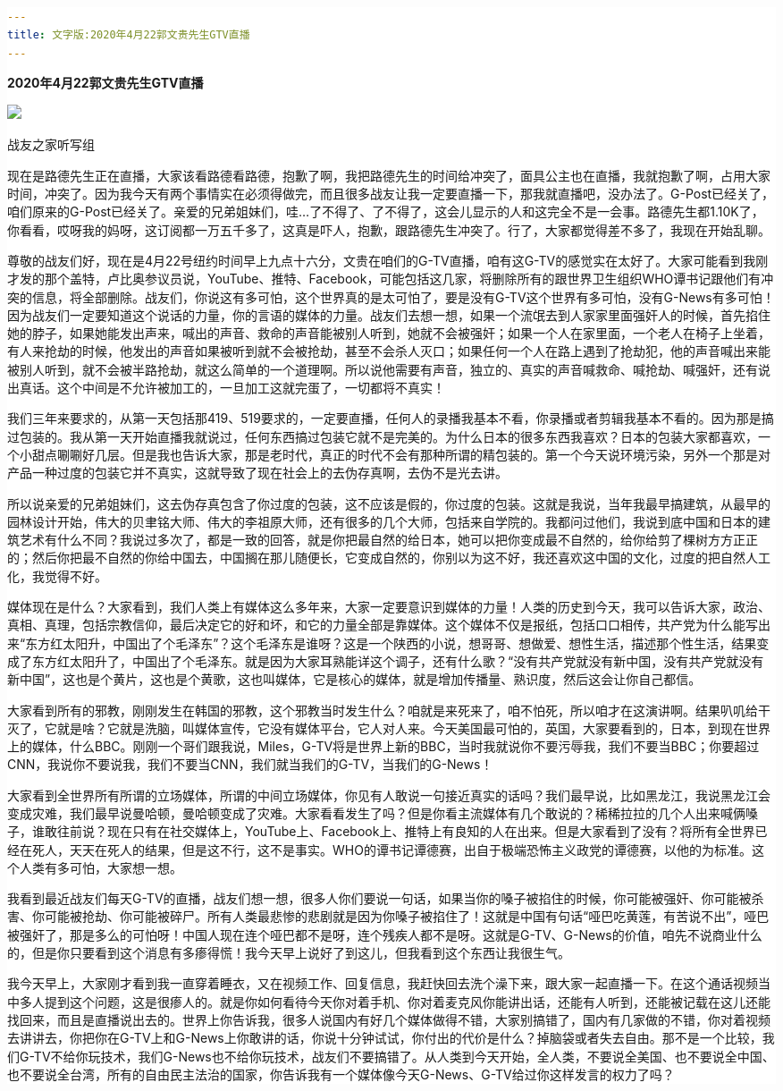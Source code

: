 ```yaml
---
title: 文字版:2020年4月22郭文贵先生GTV直播
---
```


**2020年4月22郭文贵先生GTV直播**

**[![](https://3.bp.blogspot.com/-Hpe0bOWYspA/XqKZagN44QI/AAAAAAAAAeI/oIuClBL1YX8yk5NpzSM5UWDFcm3IAjiWwCK4BGAYYCw/s400/20200422.jpg)](http://3.bp.blogspot.com/-Hpe0bOWYspA/XqKZagN44QI/AAAAAAAAAeI/oIuClBL1YX8yk5NpzSM5UWDFcm3IAjiWwCK4BGAYYCw/s1600/20200422.jpg)**







战友之家听写组

现在是路德先生正在直播，大家该看路德看路德，抱歉了啊，我把路德先生的时间给冲突了，面具公主也在直播，我就抱歉了啊，占用大家时间，冲突了。因为我今天有两个事情实在必须得做完，而且很多战友让我一定要直播一下，那我就直播吧，没办法了。G-Post已经关了，咱们原来的G-Post已经关了。亲爱的兄弟姐妹们，哇…了不得了、了不得了，这会儿显示的人和这完全不是一会事。路德先生都1.10K了，你看看，哎呀我的妈呀，这订阅都一万五千多了，这真是吓人，抱歉，跟路德先生冲突了。行了，大家都觉得差不多了，我现在开始乱聊。

尊敬的战友们好，现在是4月22号纽约时间早上九点十六分，文贵在咱们的G-TV直播，咱有这G-TV的感觉实在太好了。大家可能看到我刚才发的那个盖特，卢比奥参议员说，YouTube、推特、Facebook，可能包括这几家，将删除所有的跟世界卫生组织WHO谭书记跟他们有冲突的信息，将全部删除。战友们，你说这有多可怕，这个世界真的是太可怕了，要是没有G-TV这个世界有多可怕，没有G-News有多可怕！因为战友们一定要知道这个说话的力量，你的言语的媒体的力量。战友们去想一想，如果一个流氓去到人家家里面强奸人的时候，首先掐住她的脖子，如果她能发出声来，喊出的声音、救命的声音能被别人听到，她就不会被强奸；如果一个人在家里面，一个老人在椅子上坐着，有人来抢劫的时候，他发出的声音如果被听到就不会被抢劫，甚至不会杀人灭口；如果任何一个人在路上遇到了抢劫犯，他的声音喊出来能被别人听到，就不会被半路抢劫，就这么简单的一个道理啊。所以说他需要有声音，独立的、真实的声音喊救命、喊抢劫、喊强奸，还有说出真话。这个中间是不允许被加工的，一旦加工这就完蛋了，一切都将不真实！

我们三年来要求的，从第一天包括那419、519要求的，一定要直播，任何人的录播我基本不看，你录播或者剪辑我基本不看的。因为那是搞过包装的。我从第一天开始直播我就说过，任何东西搞过包装它就不是完美的。为什么日本的很多东西我喜欢？日本的包装大家都喜欢，一个小甜点唰唰好几层。但是我也告诉大家，那是老时代，真正的时代不会有那种所谓的精包装的。第一个今天说环境污染，另外一个那是对产品一种过度的包装它并不真实，这就导致了现在社会上的去伪存真啊，去伪不是光去讲。

所以说亲爱的兄弟姐妹们，这去伪存真包含了你过度的包装，这不应该是假的，你过度的包装。这就是我说，当年我最早搞建筑，从最早的园林设计开始，伟大的贝聿铭大师、伟大的李祖原大师，还有很多的几个大师，包括来自学院的。我都问过他们，我说到底中国和日本的建筑艺术有什么不同？我说过多次了，都是一致的回答，就是你把最自然的给日本，她可以把你变成最不自然的，给你给剪了棵树方方正正的；然后你把最不自然的你给中国去，中国搁在那儿随便长，它变成自然的，你别以为这不好，我还喜欢这中国的文化，过度的把自然人工化，我觉得不好。

媒体现在是什么？大家看到，我们人类上有媒体这么多年来，大家一定要意识到媒体的力量！人类的历史到今天，我可以告诉大家，政治、真相、真理，包括宗教信仰，最后决定它的好和坏，和它的力量全部是靠媒体。这个媒体不仅是报纸，包括口口相传，共产党为什么能写出来“东方红太阳升，中国出了个毛泽东”？这个毛泽东是谁呀？这是一个陕西的小说，想哥哥、想做爱、想性生活，描述那个性生活，结果变成了东方红太阳升了，中国出了个毛泽东。就是因为大家耳熟能详这个调子，还有什么歌？“没有共产党就没有新中国，没有共产党就没有新中国”，这也是个黄片，这也是个黄歌，这也叫媒体，它是核心的媒体，就是增加传播量、熟识度，然后这会让你自己都信。

大家看到所有的邪教，刚刚发生在韩国的邪教，这个邪教当时发生什么？咱就是来死来了，咱不怕死，所以咱才在这演讲啊。结果叭叽给干灭了，它就是啥？它就是洗脑，叫媒体宣传，它没有媒体平台，它人对人来。今天美国最可怕的，英国，大家要看到的，日本，到现在世界上的媒体，什么BBC。刚刚一个哥们跟我说，Miles，G-TV将是世界上新的BBC，当时我就说你不要污辱我，我们不要当BBC；你要超过CNN，我说你不要说我，我们不要当CNN，我们就当我们的G-TV，当我们的G-News！

大家看到全世界所有所谓的立场媒体，所谓的中间立场媒体，你见有人敢说一句接近真实的话吗？我们最早说，比如黑龙江，我说黑龙江会变成灾难，我们最早说曼哈顿，曼哈顿变成了灾难。大家看看发生了吗？但是你看主流媒体有几个敢说的？稀稀拉拉的几个人出来喊俩嗓子，谁敢往前说？现在只有在社交媒体上，YouTube上、Facebook上、推特上有良知的人在出来。但是大家看到了没有？将所有全世界已经在死人，天天在死人的结果，但是这不行，这不是事实。WHO的谭书记谭德赛，出自于极端恐怖主义政党的谭德赛，以他的为标准。这个人类有多可怕，大家想一想。

我看到最近战友们每天G-TV的直播，战友们想一想，很多人你们要说一句话，如果当你的嗓子被掐住的时候，你可能被强奸、你可能被杀害、你可能被抢劫、你可能被碎尸。所有人类最悲惨的悲剧就是因为你嗓子被掐住了！这就是中国有句话“哑巴吃黄莲，有苦说不出”，哑巴被强奸了，那是多么的可怕呀！中国人现在连个哑巴都不是呀，连个残疾人都不是呀。这就是G-TV、G-News的价值，咱先不说商业什么的，但是你只要看到这个消息有多瘆得慌！我今天早上说好了到这儿，但我看到这个东西让我很生气。

我今天早上，大家刚才看到我一直穿着睡衣，又在视频工作、回复信息，我赶快回去洗个澡下来，跟大家一起直播一下。在这个通话视频当中多人提到这个问题，这是很瘆人的。就是你如何看待今天你对着手机、你对着麦克风你能讲出话，还能有人听到，还能被记载在这儿还能找回来，而且是直播说出去的。世界上你告诉我，很多人说国内有好几个媒体做得不错，大家别搞错了，国内有几家做的不错，你对着视频去讲讲去，你把你在G-TV上和G-News上你敢讲的话，你说十分钟试试，你付出的代价是什么？掉脑袋或者失去自由。那不是一个比较，我们G-TV不给你玩技术，我们G-News也不给你玩技术，战友们不要搞错了。从人类到今天开始，全人类，不要说全美国、也不要说全中国、也不要说全台湾，所有的自由民主法治的国家，你告诉我有一个媒体像今天G-News、G-TV给过你这样发言的权力了吗？
